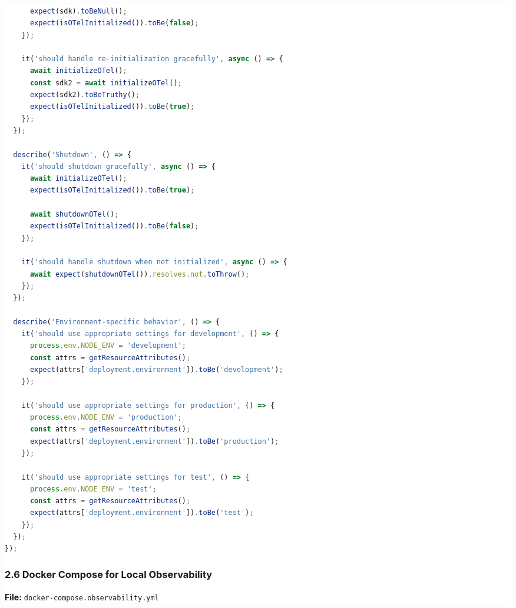 ```typescript
      expect(sdk).toBeNull();
      expect(isOTelInitialized()).toBe(false);
    });

    it('should handle re-initialization gracefully', async () => {
      await initializeOTel();
      const sdk2 = await initializeOTel();
      expect(sdk2).toBeTruthy();
      expect(isOTelInitialized()).toBe(true);
    });
  });

  describe('Shutdown', () => {
    it('should shutdown gracefully', async () => {
      await initializeOTel();
      expect(isOTelInitialized()).toBe(true);

      await shutdownOTel();
      expect(isOTelInitialized()).toBe(false);
    });

    it('should handle shutdown when not initialized', async () => {
      await expect(shutdownOTel()).resolves.not.toThrow();
    });
  });

  describe('Environment-specific behavior', () => {
    it('should use appropriate settings for development', () => {
      process.env.NODE_ENV = 'development';
      const attrs = getResourceAttributes();
      expect(attrs['deployment.environment']).toBe('development');
    });

    it('should use appropriate settings for production', () => {
      process.env.NODE_ENV = 'production';
      const attrs = getResourceAttributes();
      expect(attrs['deployment.environment']).toBe('production');
    });

    it('should use appropriate settings for test', () => {
      process.env.NODE_ENV = 'test';
      const attrs = getResourceAttributes();
      expect(attrs['deployment.environment']).toBe('test');
    });
  });
});
```

### 2.6 Docker Compose for Local Observability

**File:** `docker-compose.observability.yml`
